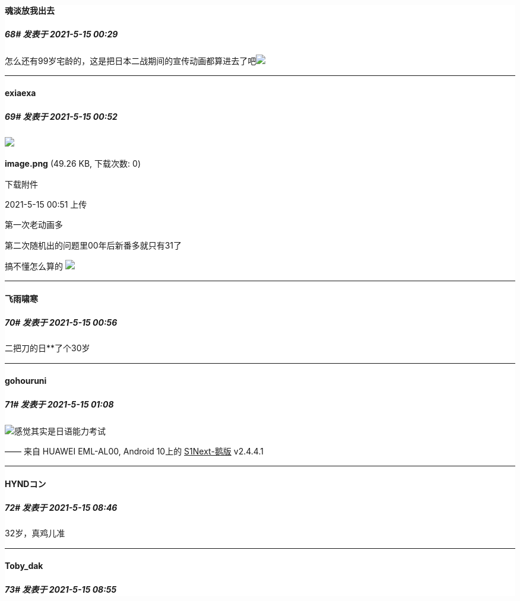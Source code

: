 ####  魂淡放我出去  
##### 68#       发表于 2021-5-15 00:29

怎么还有99岁宅龄的，这是把日本二战期间的宣传动画都算进去了吧<img src="https://static.saraba1st.com/image/smiley/face2017/111.png" referrerpolicy="no-referrer">

*****

####  exiaexa  
##### 69#       发表于 2021-5-15 00:52

<img src="https://img.saraba1st.com/forum/202105/15/005105m6nshmkhniz6h855.png" referrerpolicy="no-referrer">

<strong>image.png</strong> (49.26 KB, 下载次数: 0)

下载附件

2021-5-15 00:51 上传

第一次老动画多

第二次随机出的问题里00年后新番多就只有31了

搞不懂怎么算的
<img src="https://static.saraba1st.com/image/smiley/face2017/068.png" referrerpolicy="no-referrer">

*****

####  飞雨啸寒  
##### 70#       发表于 2021-5-15 00:56

二把刀的日**了个30岁

*****

####  gohouruni  
##### 71#       发表于 2021-5-15 01:08

<img src="https://p.sda1.dev/1/ce57747c1cc240ae233a7a2322d0e10e/IMG_CMP_36771006.jpeg" referrerpolicy="no-referrer">感觉其实是日语能力考试

—— 来自 HUAWEI EML-AL00, Android 10上的 [S1Next-鹅版](https://github.com/ykrank/S1-Next/releases) v2.4.4.1

*****

####  HYNDコン  
##### 72#       发表于 2021-5-15 08:46

32岁，真鸡儿准

*****

####  Toby_dak  
##### 73#       发表于 2021-5-15 08:55

